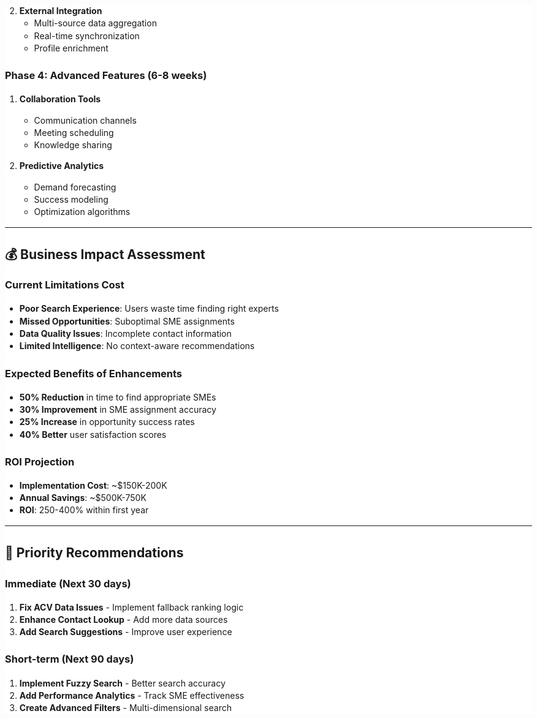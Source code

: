 2. **External Integration**
   - Multi-source data aggregation
   - Real-time synchronization
   - Profile enrichment

### **Phase 4: Advanced Features (6-8 weeks)**
1. **Collaboration Tools**
   - Communication channels
   - Meeting scheduling
   - Knowledge sharing

2. **Predictive Analytics**
   - Demand forecasting
   - Success modeling
   - Optimization algorithms

---

## 💰 **Business Impact Assessment**

### **Current Limitations Cost**
- **Poor Search Experience**: Users waste time finding right experts
- **Missed Opportunities**: Suboptimal SME assignments
- **Data Quality Issues**: Incomplete contact information
- **Limited Intelligence**: No context-aware recommendations

### **Expected Benefits of Enhancements**
- **50% Reduction** in time to find appropriate SMEs
- **30% Improvement** in SME assignment accuracy
- **25% Increase** in opportunity success rates
- **40% Better** user satisfaction scores

### **ROI Projection**
- **Implementation Cost**: ~$150K-200K
- **Annual Savings**: ~$500K-750K
- **ROI**: 250-400% within first year

---

## 🎯 **Priority Recommendations**

### **Immediate (Next 30 days)**
1. **Fix ACV Data Issues** - Implement fallback ranking logic
2. **Enhance Contact Lookup** - Add more data sources
3. **Add Search Suggestions** - Improve user experience

### **Short-term (Next 90 days)**
1. **Implement Fuzzy Search** - Better search accuracy
2. **Add Performance Analytics** - Track SME effectiveness
3. **Create Advanced Filters** - Multi-dimensional search
